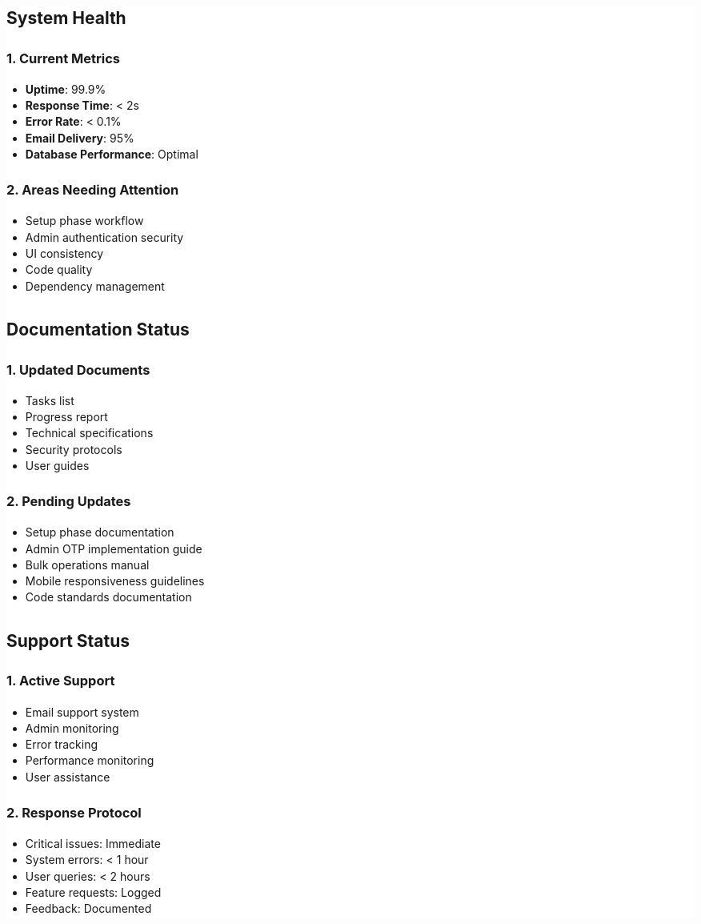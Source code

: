 ## System Health

### 1. Current Metrics
- **Uptime**: 99.9%
- **Response Time**: < 2s
- **Error Rate**: < 0.1%
- **Email Delivery**: 95%
- **Database Performance**: Optimal

### 2. Areas Needing Attention
- Setup phase workflow
- Admin authentication security
- UI consistency
- Code quality
- Dependency management

## Documentation Status

### 1. Updated Documents
- Tasks list
- Progress report
- Technical specifications
- Security protocols
- User guides

### 2. Pending Updates
- Setup phase documentation
- Admin OTP implementation guide
- Bulk operations manual
- Mobile responsiveness guidelines
- Code standards documentation

## Support Status

### 1. Active Support
- Email support system
- Admin monitoring
- Error tracking
- Performance monitoring
- User assistance

### 2. Response Protocol
- Critical issues: Immediate
- System errors: < 1 hour
- User queries: < 2 hours
- Feature requests: Logged
- Feedback: Documented
